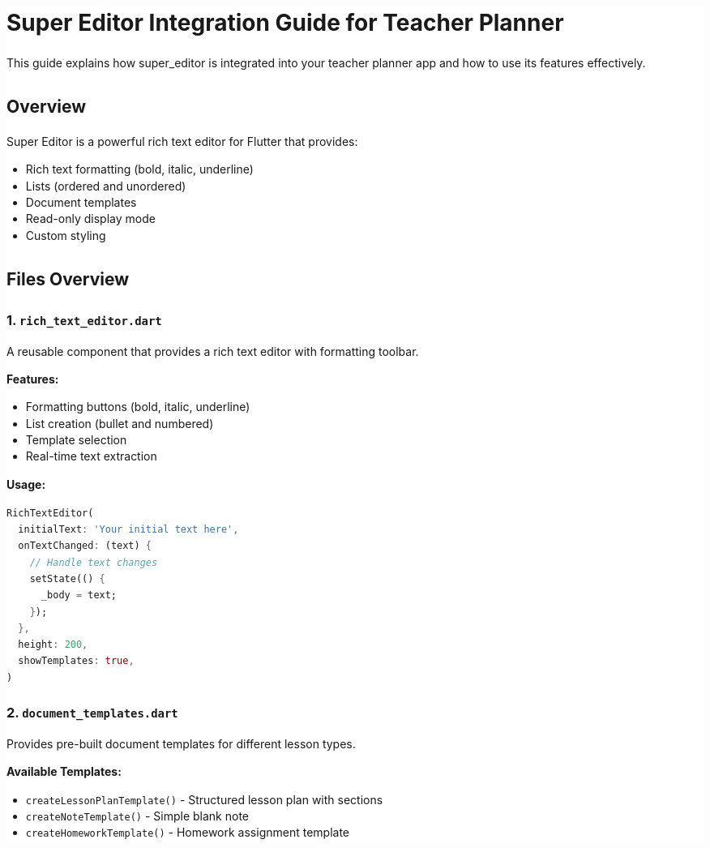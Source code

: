 # Super Editor Integration Guide for Teacher Planner

This guide explains how super_editor is integrated into your teacher planner app and how to use its features effectively.

## Overview

Super Editor is a powerful rich text editor for Flutter that provides:

- Rich text formatting (bold, italic, underline)
- Lists (ordered and unordered)
- Document templates
- Read-only display mode
- Custom styling

## Files Overview

### 1. `rich_text_editor.dart`

A reusable component that provides a rich text editor with formatting toolbar.

**Features:**

- Formatting buttons (bold, italic, underline)
- List creation (bullet and numbered)
- Template selection
- Real-time text extraction

**Usage:**

```dart
RichTextEditor(
  initialText: 'Your initial text here',
  onTextChanged: (text) {
    // Handle text changes
    setState(() {
      _body = text;
    });
  },
  height: 200,
  showTemplates: true,
)
```

### 2. `document_templates.dart`

Provides pre-built document templates for different lesson types.

**Available Templates:**

- `createLessonPlanTemplate()` - Structured lesson plan with sections
- `createNoteTemplate()` - Simple blank note
- `createHomeworkTemplate()` - Homework assignment template
